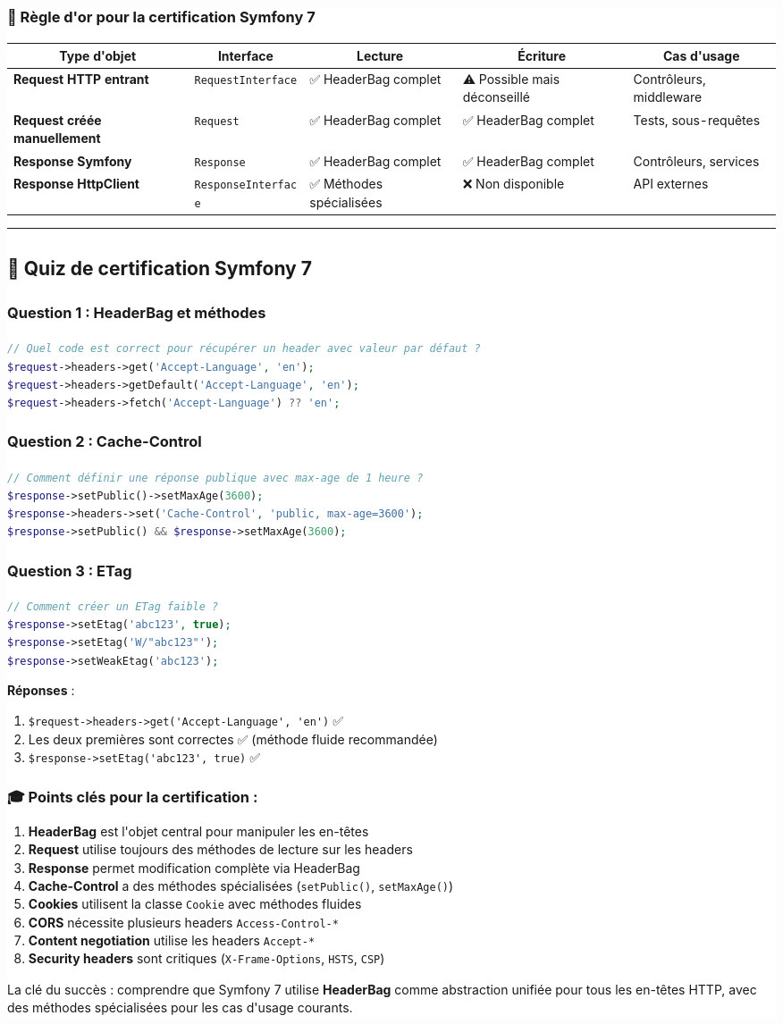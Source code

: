 ### 🎯 Règle d'or pour la certification Symfony 7

| Type d'objet | Interface | Lecture | Écriture | Cas d'usage |
|-------------|-----------|---------|----------|-------------|
| **Request HTTP entrant** | `RequestInterface` | ✅ HeaderBag complet | ⚠️ Possible mais déconseillé | Contrôleurs, middleware |
| **Request créée manuellement** | `Request` | ✅ HeaderBag complet | ✅ HeaderBag complet | Tests, sous-requêtes |
| **Response Symfony** | `Response` | ✅ HeaderBag complet | ✅ HeaderBag complet | Contrôleurs, services |
| **Response HttpClient** | `ResponseInterface` | ✅ Méthodes spécialisées | ❌ Non disponible | API externes |

---

## 🧪 Quiz de certification Symfony 7

### Question 1 : HeaderBag et méthodes
```php
// Quel code est correct pour récupérer un header avec valeur par défaut ?
$request->headers->get('Accept-Language', 'en');
$request->headers->getDefault('Accept-Language', 'en');
$request->headers->fetch('Accept-Language') ?? 'en';
```

### Question 2 : Cache-Control
```php
// Comment définir une réponse publique avec max-age de 1 heure ?
$response->setPublic()->setMaxAge(3600);
$response->headers->set('Cache-Control', 'public, max-age=3600');
$response->setPublic() && $response->setMaxAge(3600);
```

### Question 3 : ETag
```php
// Comment créer un ETag faible ?
$response->setEtag('abc123', true);
$response->setEtag('W/"abc123"');
$response->setWeakEtag('abc123');
```

**Réponses** :
1. `$request->headers->get('Accept-Language', 'en')` ✅
2. Les deux premières sont correctes ✅ (méthode fluide recommandée)
3. `$response->setEtag('abc123', true)` ✅

### 🎓 Points clés pour la certification :

1. **HeaderBag** est l'objet central pour manipuler les en-têtes
2. **Request** utilise toujours des méthodes de lecture sur les headers
3. **Response** permet modification complète via HeaderBag  
4. **Cache-Control** a des méthodes spécialisées (`setPublic()`, `setMaxAge()`)
5. **Cookies** utilisent la classe `Cookie` avec méthodes fluides
6. **CORS** nécessite plusieurs headers `Access-Control-*`
7. **Content negotiation** utilise les headers `Accept-*`
8. **Security headers** sont critiques (`X-Frame-Options`, `HSTS`, `CSP`)

La clé du succès : comprendre que Symfony 7 utilise **HeaderBag** comme abstraction unifiée pour tous les en-têtes HTTP, avec des méthodes spécialisées pour les cas d'usage courants.
